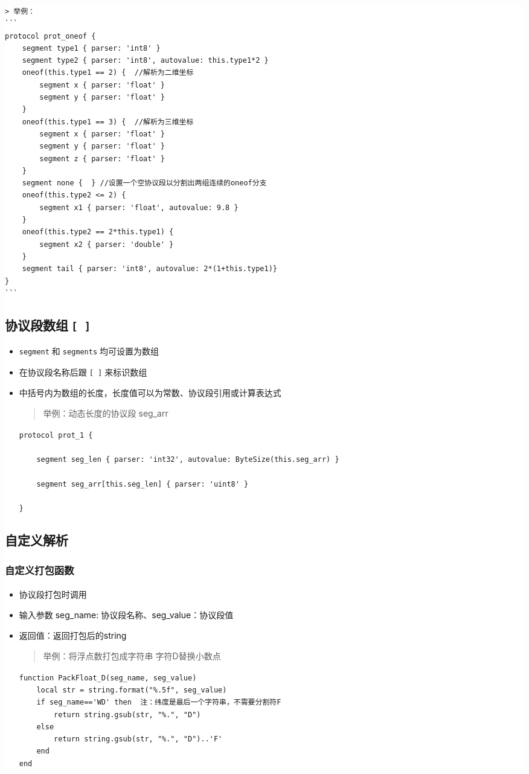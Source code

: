     > 举例：
    ```
    protocol prot_oneof {
        segment type1 { parser: 'int8' }
        segment type2 { parser: 'int8', autovalue: this.type1*2 }
        oneof(this.type1 == 2) {  //解析为二维坐标
            segment x { parser: 'float' }
            segment y { parser: 'float' }
        }
        oneof(this.type1 == 3) {  //解析为三维坐标
            segment x { parser: 'float' }
            segment y { parser: 'float' }
            segment z { parser: 'float' }
        }
        segment none {  } //设置一个空协议段以分割出两组连续的oneof分支
        oneof(this.type2 <= 2) {
            segment x1 { parser: 'float', autovalue: 9.8 }
        }
        oneof(this.type2 == 2*this.type1) {
            segment x2 { parser: 'double' }
        }
        segment tail { parser: 'int8', autovalue: 2*(1+this.type1)}
    }
    ```


## 协议段数组 `[ ]` 

+ `segment` 和 `segments` 均可设置为数组
+ 在协议段名称后跟 `[ ]` 来标识数组
+ 中括号内为数组的长度，长度值可以为常数、协议段引用或计算表达式

    > 举例：动态长度的协议段 seg_arr
    ```
    protocol prot_1 {

        segment seg_len { parser: 'int32', autovalue: ByteSize(this.seg_arr) }

        segment seg_arr[this.seg_len] { parser: 'uint8' }

    }
    ```

## 自定义解析

### 自定义打包函数

+ 协议段打包时调用
+ 输入参数 seg_name: 协议段名称、seg_value：协议段值
+ 返回值：返回打包后的string

    >举例：将浮点数打包成字符串 字符D替换小数点

    ```
    function PackFloat_D(seg_name, seg_value)
        local str = string.format("%.5f", seg_value)
        if seg_name=='WD' then  注：纬度是最后一个字符串，不需要分割符F
            return string.gsub(str, "%.", "D")
        else 
            return string.gsub(str, "%.", "D")..'F'
        end
    end
    ```
